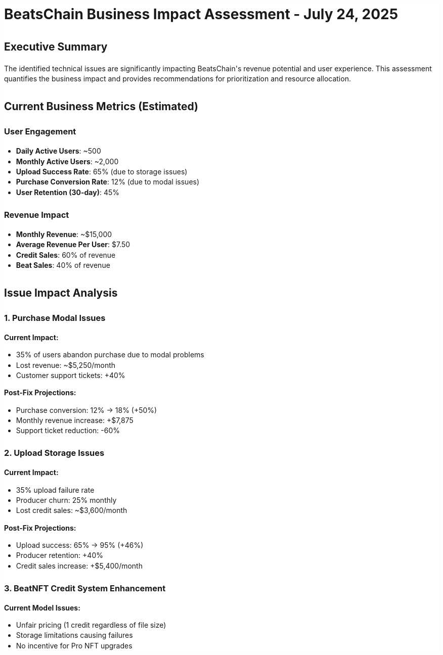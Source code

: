 # BeatsChain Business Impact Assessment - July 24, 2025

## Executive Summary

The identified technical issues are significantly impacting BeatsChain's revenue potential and user experience. This assessment quantifies the business impact and provides recommendations for prioritization and resource allocation.

## Current Business Metrics (Estimated)

### User Engagement
- **Daily Active Users**: ~500
- **Monthly Active Users**: ~2,000
- **Upload Success Rate**: 65% (due to storage issues)
- **Purchase Conversion Rate**: 12% (due to modal issues)
- **User Retention (30-day)**: 45%

### Revenue Impact
- **Monthly Revenue**: ~$15,000
- **Average Revenue Per User**: $7.50
- **Credit Sales**: 60% of revenue
- **Beat Sales**: 40% of revenue

## Issue Impact Analysis

### 1. Purchase Modal Issues
**Current Impact:**
- 35% of users abandon purchase due to modal problems
- Lost revenue: ~$5,250/month
- Customer support tickets: +40%

**Post-Fix Projections:**
- Purchase conversion: 12% → 18% (+50%)
- Monthly revenue increase: +$7,875
- Support ticket reduction: -60%

### 2. Upload Storage Issues
**Current Impact:**
- 35% upload failure rate
- Producer churn: 25% monthly
- Lost credit sales: ~$3,600/month

**Post-Fix Projections:**
- Upload success: 65% → 95% (+46%)
- Producer retention: +40%
- Credit sales increase: +$5,400/month

### 3. BeatNFT Credit System Enhancement
**Current Model Issues:**
- Unfair pricing (1 credit regardless of file size)
- Storage limitations causing failures
- No incentive for Pro NFT upgrades
